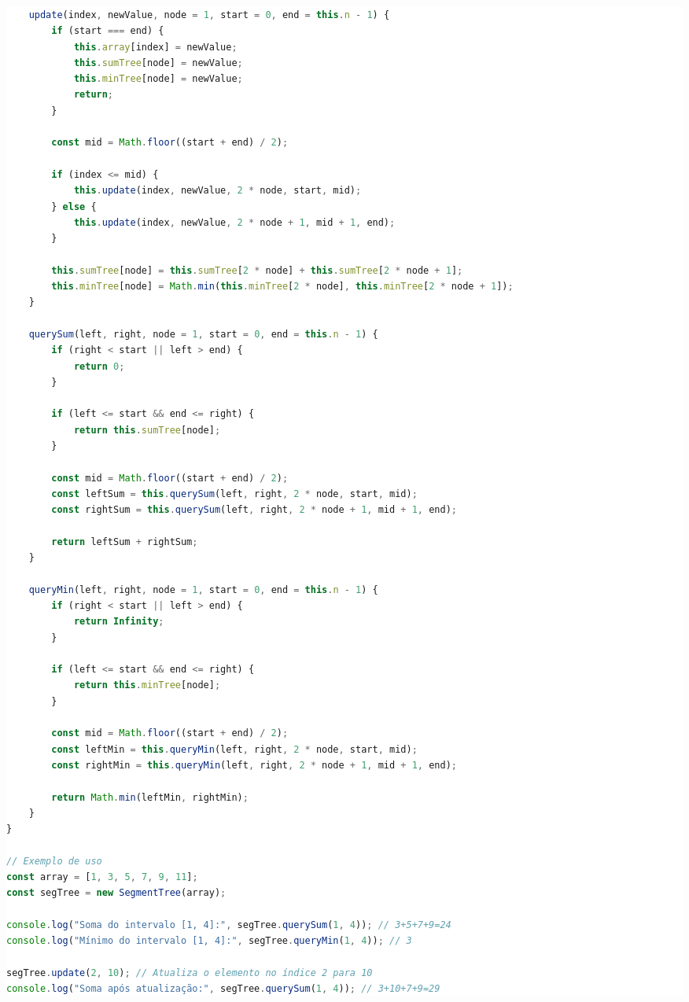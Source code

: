 ```javascript
    update(index, newValue, node = 1, start = 0, end = this.n - 1) {
        if (start === end) {
            this.array[index] = newValue;
            this.sumTree[node] = newValue;
            this.minTree[node] = newValue;
            return;
        }
        
        const mid = Math.floor((start + end) / 2);
        
        if (index <= mid) {
            this.update(index, newValue, 2 * node, start, mid);
        } else {
            this.update(index, newValue, 2 * node + 1, mid + 1, end);
        }
        
        this.sumTree[node] = this.sumTree[2 * node] + this.sumTree[2 * node + 1];
        this.minTree[node] = Math.min(this.minTree[2 * node], this.minTree[2 * node + 1]);
    }
    
    querySum(left, right, node = 1, start = 0, end = this.n - 1) {
        if (right < start || left > end) {
            return 0;
        }
        
        if (left <= start && end <= right) {
            return this.sumTree[node];
        }
        
        const mid = Math.floor((start + end) / 2);
        const leftSum = this.querySum(left, right, 2 * node, start, mid);
        const rightSum = this.querySum(left, right, 2 * node + 1, mid + 1, end);
        
        return leftSum + rightSum;
    }
    
    queryMin(left, right, node = 1, start = 0, end = this.n - 1) {
        if (right < start || left > end) {
            return Infinity;
        }
        
        if (left <= start && end <= right) {
            return this.minTree[node];
        }
        
        const mid = Math.floor((start + end) / 2);
        const leftMin = this.queryMin(left, right, 2 * node, start, mid);
        const rightMin = this.queryMin(left, right, 2 * node + 1, mid + 1, end);
        
        return Math.min(leftMin, rightMin);
    }
}

// Exemplo de uso
const array = [1, 3, 5, 7, 9, 11];
const segTree = new SegmentTree(array);

console.log("Soma do intervalo [1, 4]:", segTree.querySum(1, 4)); // 3+5+7+9=24
console.log("Mínimo do intervalo [1, 4]:", segTree.queryMin(1, 4)); // 3

segTree.update(2, 10); // Atualiza o elemento no índice 2 para 10
console.log("Soma após atualização:", segTree.querySum(1, 4)); // 3+10+7+9=29
```